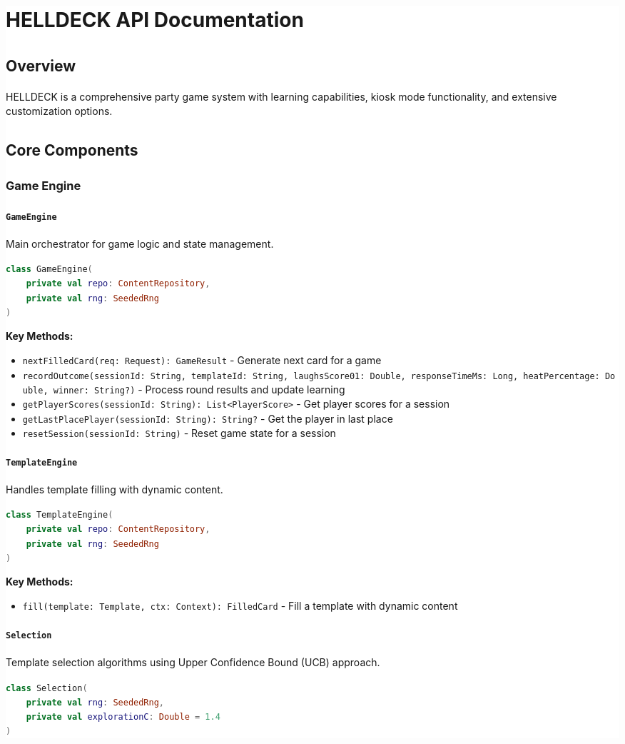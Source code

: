 # HELLDECK API Documentation

## Overview

HELLDECK is a comprehensive party game system with learning capabilities, kiosk mode functionality, and extensive customization options.

## Core Components

### Game Engine

#### `GameEngine`
Main orchestrator for game logic and state management.

```kotlin
class GameEngine(
    private val repo: ContentRepository,
    private val rng: SeededRng
)
```

**Key Methods:**
- `nextFilledCard(req: Request): GameResult` - Generate next card for a game
- `recordOutcome(sessionId: String, templateId: String, laughsScore01: Double, responseTimeMs: Long, heatPercentage: Double, winner: String?)` - Process round results and update learning
- `getPlayerScores(sessionId: String): List<PlayerScore>` - Get player scores for a session
- `getLastPlacePlayer(sessionId: String): String?` - Get the player in last place
- `resetSession(sessionId: String)` - Reset game state for a session

#### `TemplateEngine`
Handles template filling with dynamic content.

```kotlin
class TemplateEngine(
    private val repo: ContentRepository,
    private val rng: SeededRng
)
```

**Key Methods:**
- `fill(template: Template, ctx: Context): FilledCard` - Fill a template with dynamic content

#### `Selection`
Template selection algorithms using Upper Confidence Bound (UCB) approach.

```kotlin
class Selection(
    private val rng: SeededRng,
    private val explorationC: Double = 1.4
)
```
